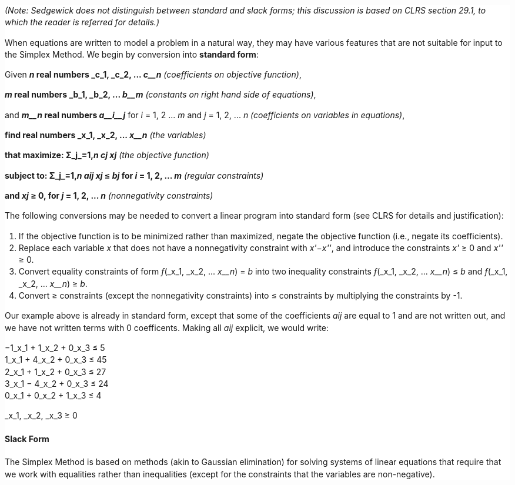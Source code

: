 _(Note: Sedgewick does not distinguish between standard and slack forms; this
discussion is based on CLRS section 29.1, to which the reader is referred for
details.)_

When equations are written to model a problem in a natural way, they may have
various features that are not suitable for input to the Simplex Method. We
begin by conversion into **standard form**:

Given **_n_ real numbers _c_1, _c_2, ... _c__n_**     _(coefficients on
objective function)_,  

**_m_ real numbers _b_1, _b_2, ... _b__m_**             _(constants on right hand side of equations)_,   

and **_m__n_ real numbers _a__i__j_** for   _i_ = 1, 2 ... _m_ and _j_ = 1, 2,
... _n_     _(coefficients on variables in equations)_,  

**find real numbers _x_1, _x_2, ... _x__n_**           _(the variables)_


**that maximize:   Σ_j_=1,_n_ _cj_ _xj_**     _(the objective function)_  
  
**subject to:   Σ_j_=1,_n_ _aij_ _xj_ ≤ _bj_   for _i_ = 1, 2, ... _m_**     _(regular constraints)_   
  
**and   _xj_ ≥ 0,   for _j_ = 1, 2, ... _n_**     _(nonnegativity constraints)_

The following conversions may be needed to convert a linear program into
standard form (see CLRS for details and justification):

  1. If the objective function is to be minimized rather than maximized, negate the objective function (i.e., negate its coefficients). 
  2. Replace each variable _x_ that does not have a nonnegativity constraint with _x'_−_x''_, and introduce the constraints _x'_ ≥ 0 and _x''_ ≥ 0\. 
  3. Convert equality constraints of form _f_(_x_1, _x_2, ... _x__n_) = _b_ into two inequality constraints _f_(_x_1, _x_2, ... _x__n_) ≤ _b_ and _f_(_x_1, _x_2, ... _x__n_) ≥ _b_. 
  4. Convert ≥ constraints (except the nonnegativity constraints) into ≤ constraints by multiplying the constraints by -1.

Our example above is already in standard form, except that some of the
coefficients _aij_ are equal to 1 and are not written out, and we have not
written terms with 0 coefficents. Making all _aij_ explicit, we would write:

−1_x_1 \+ 1_x_2 \+ 0_x_3 ≤ 5  
1_x_1 \+ 4_x_2 \+ 0_x_3 ≤ 45  
2_x_1 \+ 1_x_2 \+ 0_x_3 ≤ 27  
3_x_1 − 4_x_2 \+ 0_x_3 ≤ 24  
0_x_1 \+ 0_x_2 \+ 1_x_3 ≤ 4  
  
_x_1, _x_2, _x_3 ≥ 0

#### Slack Form

The Simplex Method is based on methods (akin to Gaussian elimination) for
solving systems of linear equations that require that we work with equalities
rather than inequalities (except for the constraints that the variables are
non-negative).
